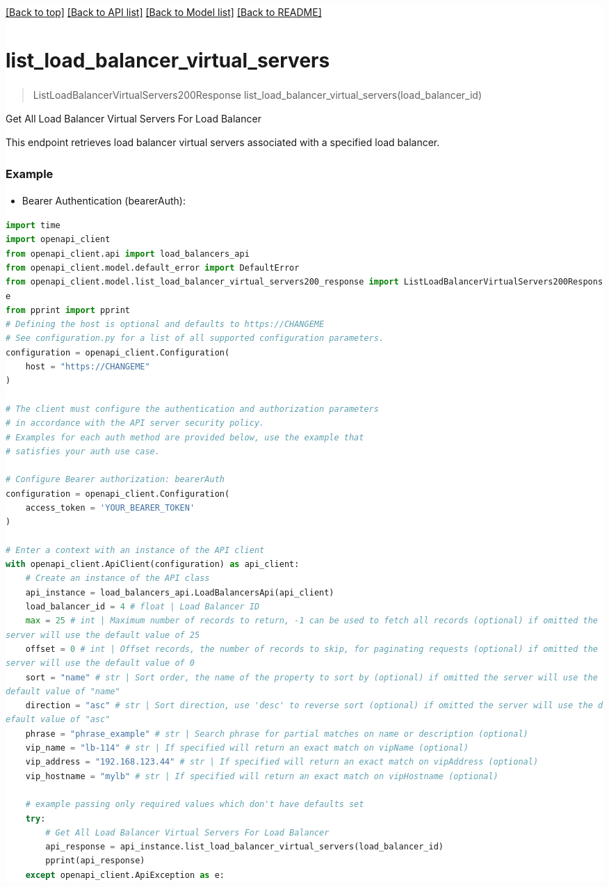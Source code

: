[[Back to top]](#) [[Back to API list]](../README.md#documentation-for-api-endpoints) [[Back to Model list]](../README.md#documentation-for-models) [[Back to README]](../README.md)

# **list_load_balancer_virtual_servers**
> ListLoadBalancerVirtualServers200Response list_load_balancer_virtual_servers(load_balancer_id)

Get All Load Balancer Virtual Servers For Load Balancer

This endpoint retrieves load balancer virtual servers associated with a specified load balancer.

### Example

* Bearer Authentication (bearerAuth):

```python
import time
import openapi_client
from openapi_client.api import load_balancers_api
from openapi_client.model.default_error import DefaultError
from openapi_client.model.list_load_balancer_virtual_servers200_response import ListLoadBalancerVirtualServers200Response
from pprint import pprint
# Defining the host is optional and defaults to https://CHANGEME
# See configuration.py for a list of all supported configuration parameters.
configuration = openapi_client.Configuration(
    host = "https://CHANGEME"
)

# The client must configure the authentication and authorization parameters
# in accordance with the API server security policy.
# Examples for each auth method are provided below, use the example that
# satisfies your auth use case.

# Configure Bearer authorization: bearerAuth
configuration = openapi_client.Configuration(
    access_token = 'YOUR_BEARER_TOKEN'
)

# Enter a context with an instance of the API client
with openapi_client.ApiClient(configuration) as api_client:
    # Create an instance of the API class
    api_instance = load_balancers_api.LoadBalancersApi(api_client)
    load_balancer_id = 4 # float | Load Balancer ID
    max = 25 # int | Maximum number of records to return, -1 can be used to fetch all records (optional) if omitted the server will use the default value of 25
    offset = 0 # int | Offset records, the number of records to skip, for paginating requests (optional) if omitted the server will use the default value of 0
    sort = "name" # str | Sort order, the name of the property to sort by (optional) if omitted the server will use the default value of "name"
    direction = "asc" # str | Sort direction, use 'desc' to reverse sort (optional) if omitted the server will use the default value of "asc"
    phrase = "phrase_example" # str | Search phrase for partial matches on name or description (optional)
    vip_name = "lb-114" # str | If specified will return an exact match on vipName (optional)
    vip_address = "192.168.123.44" # str | If specified will return an exact match on vipAddress (optional)
    vip_hostname = "mylb" # str | If specified will return an exact match on vipHostname (optional)

    # example passing only required values which don't have defaults set
    try:
        # Get All Load Balancer Virtual Servers For Load Balancer
        api_response = api_instance.list_load_balancer_virtual_servers(load_balancer_id)
        pprint(api_response)
    except openapi_client.ApiException as e:
```